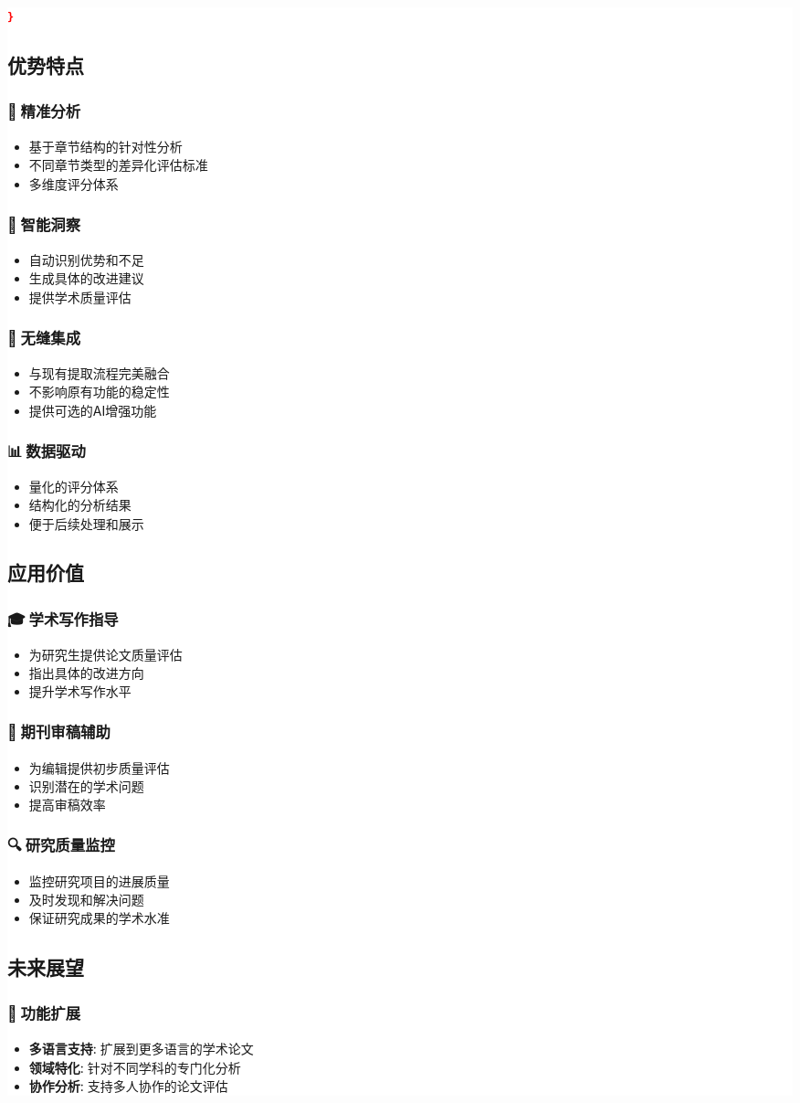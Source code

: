 ```json
}
```

## 优势特点

### 🎯 精准分析
- 基于章节结构的针对性分析
- 不同章节类型的差异化评估标准
- 多维度评分体系

### 🧠 智能洞察
- 自动识别优势和不足
- 生成具体的改进建议
- 提供学术质量评估

### 🔄 无缝集成
- 与现有提取流程完美融合
- 不影响原有功能的稳定性
- 提供可选的AI增强功能

### 📊 数据驱动
- 量化的评分体系
- 结构化的分析结果
- 便于后续处理和展示

## 应用价值

### 🎓 学术写作指导
- 为研究生提供论文质量评估
- 指出具体的改进方向
- 提升学术写作水平

### 📝 期刊审稿辅助
- 为编辑提供初步质量评估
- 识别潜在的学术问题
- 提高审稿效率

### 🔍 研究质量监控
- 监控研究项目的进展质量
- 及时发现和解决问题
- 保证研究成果的学术水准

## 未来展望

### 🚀 功能扩展
- **多语言支持**: 扩展到更多语言的学术论文
- **领域特化**: 针对不同学科的专门化分析
- **协作分析**: 支持多人协作的论文评估
